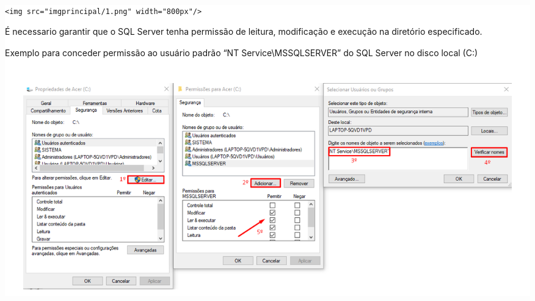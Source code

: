     <img src="imgprincipal/1.png" width="800px"/>
</h1>
 
É necessario garantir que o SQL Server tenha permissão de leitura, modificação e execução na diretório especificado.

Exemplo para conceder permissão ao usuário padrão “NT Service\MSSQLSERVER” do SQL Server no disco local (C:)

<h1 align="center">
    <img src="imgprincipal/2.png" width="800px"/>
</h1>

